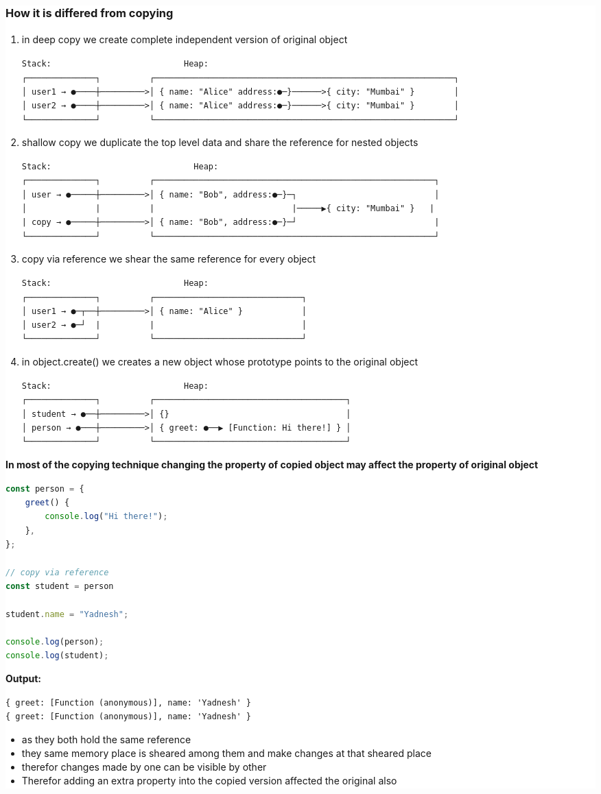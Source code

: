 ### How it is differed from copying

1. in deep copy we create complete independent version of original object
    ```
    Stack:                           Heap:
    ┌──────────────┐          ┌─────────────────────────────────────────────────────────────┐
    │ user1 → ●────┼─────────>│ { name: "Alice" address:●─}──────>{ city: "Mumbai" }        │
    │ user2 → ●────┼─────────>│ { name: "Alice" address:●─}──────>{ city: "Mumbai" }        │
    └──────────────┘          └─────────────────────────────────────────────────────────────┘
    ```
2. shallow copy we duplicate the top level data and share the reference for nested objects
    ```
    Stack:                             Heap:
    ┌──────────────┐          ┌─────────────────────────────────────────────────────────┐
    │ user → ●─────┼─────────>│ { name: "Bob", address:●─}─┐                            │
    │              |          |                            |─────▶{ city: "Mumbai" }   | 
    | copy → ●─────┼─────────>│ { name: "Bob", address:●─}─┘                            |
    └──────────────┘          └─────────────────────────────────────────────────────────┘
    ```
3. copy via reference we shear the same reference for every object
    ```
    Stack:                           Heap:
    ┌──────────────┐          ┌──────────────────────────────┐
    │ user1 → ●─┬──┼─────────>│ { name: "Alice" }            │
    │ user2 → ●─┘  |          |                              │
    └──────────────┘          └──────────────────────────────┘
    ```
4. in object.create() we creates a new object whose prototype points to the original object
    ```
    Stack:                           Heap:
    ┌──────────────┐          ┌───────────────────────────────────────┐
    │ student → ●──┼─────────>│ {}                                    │
    │ person → ●───┼─────────>│ { greet: ●──▶ [Function: Hi there!] } │
    └──────────────┘          └───────────────────────────────────────┘
    ```

**In most of the copying technique changing the property of copied object may affect the property of original object**
```js
const person = {
    greet() {
        console.log("Hi there!");
    },
};

// copy via reference
const student = person

student.name = "Yadnesh";

console.log(person);
console.log(student);
```
**Output:**
```
{ greet: [Function (anonymous)], name: 'Yadnesh' }
{ greet: [Function (anonymous)], name: 'Yadnesh' }
```
- as they both hold the same reference
- they same memory place is sheared among them and make changes at that sheared place
- therefor changes made by one can be visible by other
- Therefor adding an extra property into the copied version  affected the original also
